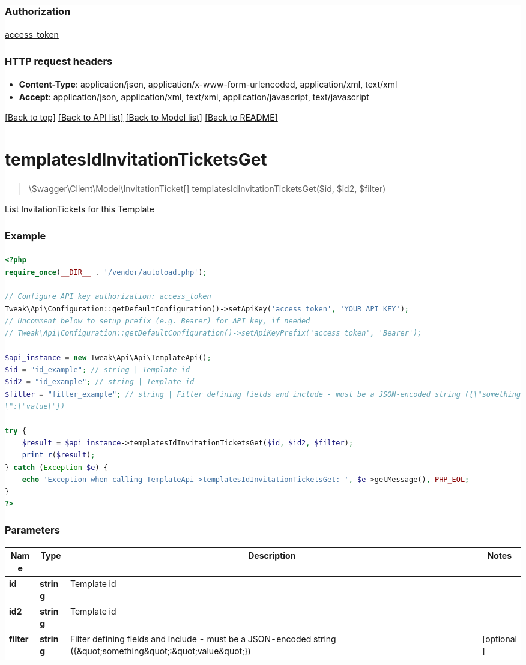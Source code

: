### Authorization

[access_token](../../README.md#access_token)

### HTTP request headers

 - **Content-Type**: application/json, application/x-www-form-urlencoded, application/xml, text/xml
 - **Accept**: application/json, application/xml, text/xml, application/javascript, text/javascript

[[Back to top]](#) [[Back to API list]](../../README.md#documentation-for-api-endpoints) [[Back to Model list]](../../README.md#documentation-for-models) [[Back to README]](../../README.md)

# **templatesIdInvitationTicketsGet**
> \Swagger\Client\Model\InvitationTicket[] templatesIdInvitationTicketsGet($id, $id2, $filter)

List InvitationTickets for this Template

### Example
```php
<?php
require_once(__DIR__ . '/vendor/autoload.php');

// Configure API key authorization: access_token
Tweak\Api\Configuration::getDefaultConfiguration()->setApiKey('access_token', 'YOUR_API_KEY');
// Uncomment below to setup prefix (e.g. Bearer) for API key, if needed
// Tweak\Api\Configuration::getDefaultConfiguration()->setApiKeyPrefix('access_token', 'Bearer');

$api_instance = new Tweak\Api\Api\TemplateApi();
$id = "id_example"; // string | Template id
$id2 = "id_example"; // string | Template id
$filter = "filter_example"; // string | Filter defining fields and include - must be a JSON-encoded string ({\"something\":\"value\"})

try {
    $result = $api_instance->templatesIdInvitationTicketsGet($id, $id2, $filter);
    print_r($result);
} catch (Exception $e) {
    echo 'Exception when calling TemplateApi->templatesIdInvitationTicketsGet: ', $e->getMessage(), PHP_EOL;
}
?>
```

### Parameters

Name | Type | Description  | Notes
------------- | ------------- | ------------- | -------------
 **id** | **string**| Template id |
 **id2** | **string**| Template id |
 **filter** | **string**| Filter defining fields and include - must be a JSON-encoded string ({\&quot;something\&quot;:\&quot;value\&quot;}) | [optional]
